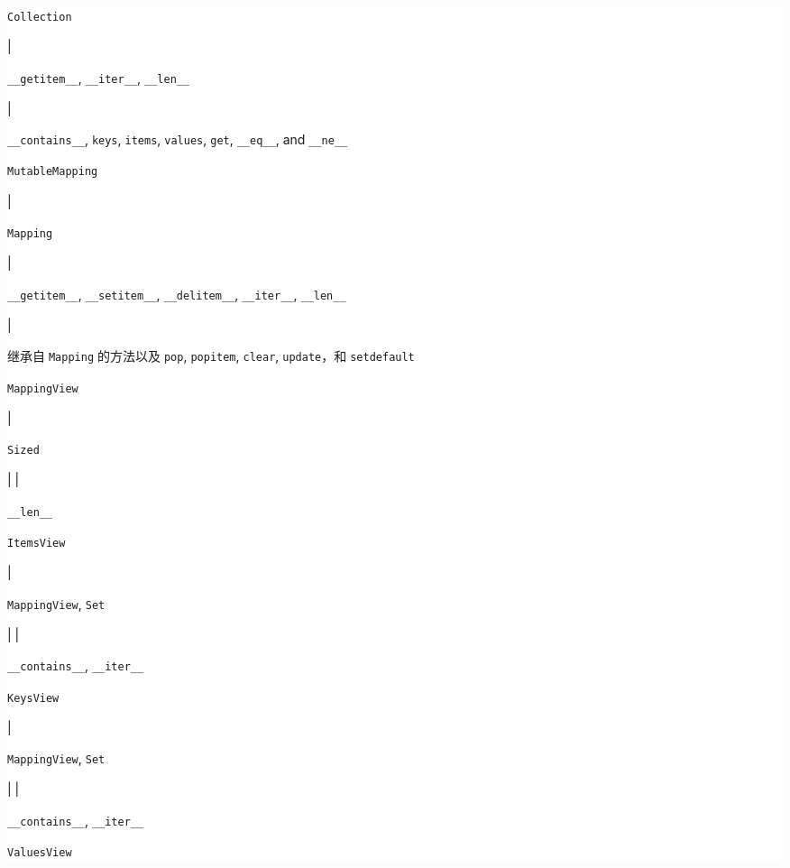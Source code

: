 `Collection`

|

`__getitem__`, `__iter__`, `__len__`

|

`__contains__`, `keys`, `items`, `values`, `get`, `__eq__`, and `__ne__`  
  
`MutableMapping`

|

`Mapping`

|

`__getitem__`, `__setitem__`, `__delitem__`, `__iter__`, `__len__`

|

继承自 `Mapping` 的方法以及 `pop`, `popitem`, `clear`, `update`，和 `setdefault`  
  
`MappingView`

|

`Sized`

|  |

`__len__`  
  
`ItemsView`

|

`MappingView`, `Set`

|  |

`__contains__`, `__iter__`  
  
`KeysView`

|

`MappingView`, `Set`

|  |

`__contains__`, `__iter__`  
  
`ValuesView`
